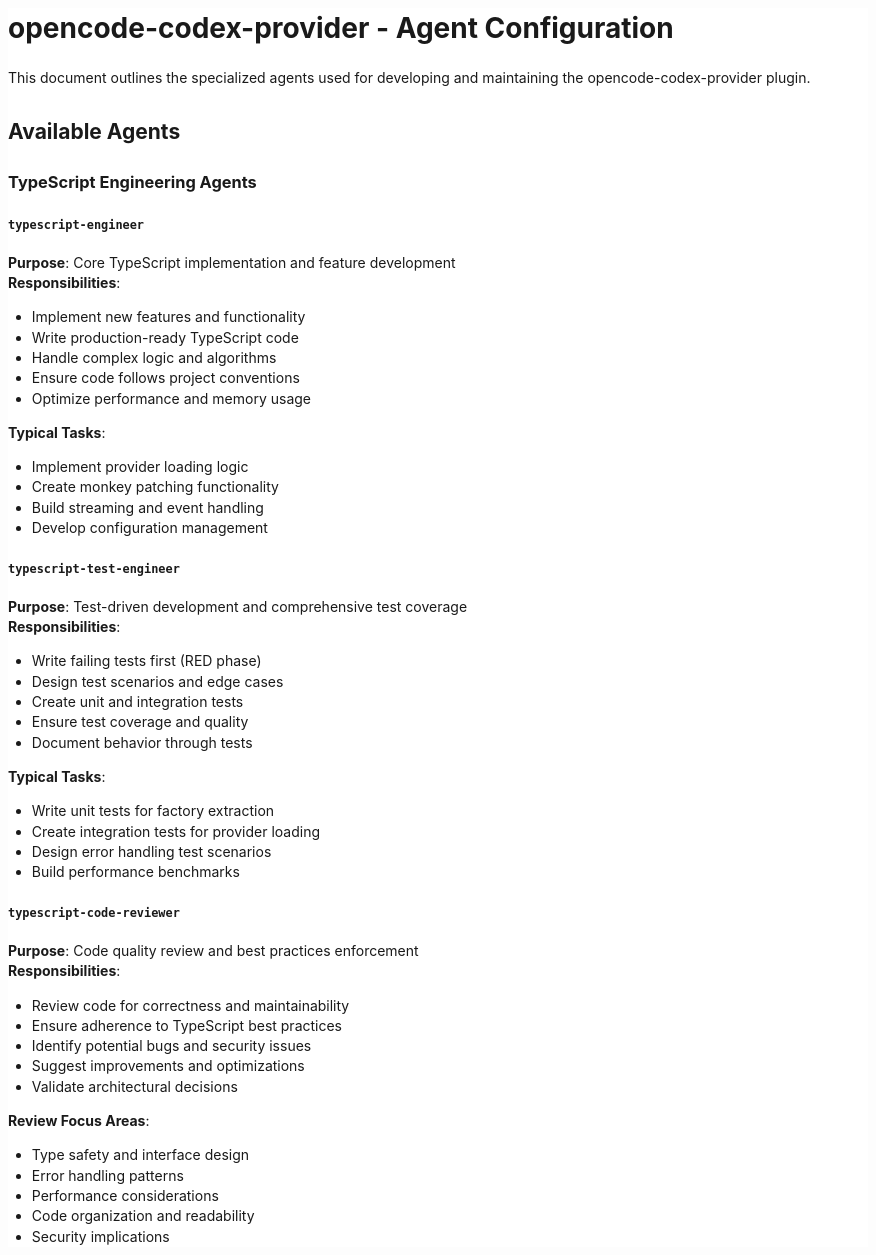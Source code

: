 # opencode-codex-provider - Agent Configuration

This document outlines the specialized agents used for developing and maintaining the opencode-codex-provider plugin.

## Available Agents

### TypeScript Engineering Agents

#### `typescript-engineer`
**Purpose**: Core TypeScript implementation and feature development  
**Responsibilities**:
- Implement new features and functionality
- Write production-ready TypeScript code
- Handle complex logic and algorithms
- Ensure code follows project conventions
- Optimize performance and memory usage

**Typical Tasks**:
- Implement provider loading logic
- Create monkey patching functionality
- Build streaming and event handling
- Develop configuration management

#### `typescript-test-engineer`
**Purpose**: Test-driven development and comprehensive test coverage  
**Responsibilities**:
- Write failing tests first (RED phase)
- Design test scenarios and edge cases
- Create unit and integration tests
- Ensure test coverage and quality
- Document behavior through tests

**Typical Tasks**:
- Write unit tests for factory extraction
- Create integration tests for provider loading
- Design error handling test scenarios
- Build performance benchmarks

#### `typescript-code-reviewer`
**Purpose**: Code quality review and best practices enforcement  
**Responsibilities**:
- Review code for correctness and maintainability
- Ensure adherence to TypeScript best practices
- Identify potential bugs and security issues
- Suggest improvements and optimizations
- Validate architectural decisions

**Review Focus Areas**:
- Type safety and interface design
- Error handling patterns
- Performance considerations
- Code organization and readability
- Security implications
